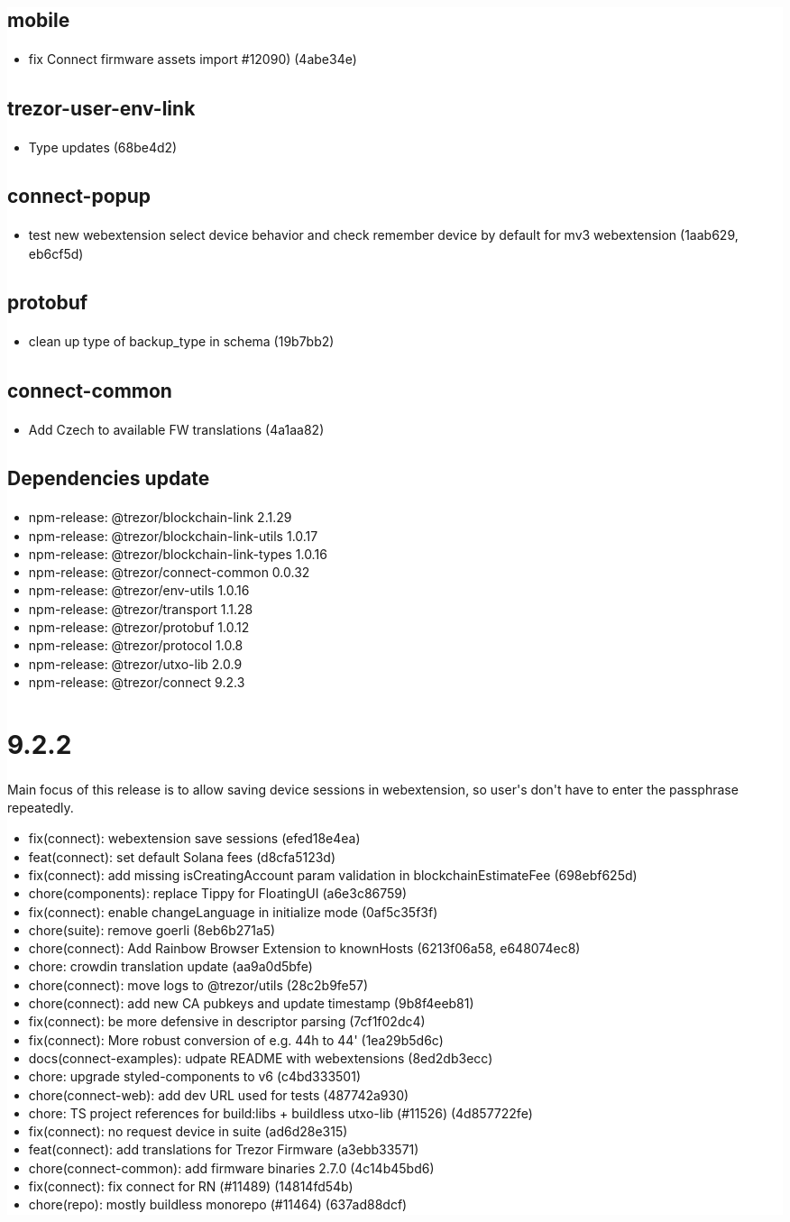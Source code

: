 ## mobile

- fix Connect firmware assets import #12090) (4abe34e)

## trezor-user-env-link

- Type updates (68be4d2)

## connect-popup

- test new webextension select device behavior and check remember device by default for mv3 webextension (1aab629, eb6cf5d)

## protobuf

- clean up type of backup_type in schema (19b7bb2)

## connect-common

- Add Czech to available FW translations (4a1aa82)

## Dependencies update

- npm-release: @trezor/blockchain-link 2.1.29
- npm-release: @trezor/blockchain-link-utils 1.0.17
- npm-release: @trezor/blockchain-link-types 1.0.16
- npm-release: @trezor/connect-common 0.0.32
- npm-release: @trezor/env-utils 1.0.16
- npm-release: @trezor/transport 1.1.28
- npm-release: @trezor/protobuf 1.0.12
- npm-release: @trezor/protocol 1.0.8
- npm-release: @trezor/utxo-lib 2.0.9
- npm-release: @trezor/connect 9.2.3

# 9.2.2

Main focus of this release is to allow saving device sessions in webextension, so user's don't have to enter the passphrase repeatedly.

- fix(connect): webextension save sessions (efed18e4ea)
- feat(connect): set default Solana fees (d8cfa5123d)
- fix(connect): add missing isCreatingAccount param validation in blockchainEstimateFee (698ebf625d)
- chore(components): replace Tippy for FloatingUI (a6e3c86759)
- fix(connect): enable changeLanguage in initialize mode (0af5c35f3f)
- chore(suite): remove goerli (8eb6b271a5)
- chore(connect): Add Rainbow Browser Extension to knownHosts (6213f06a58, e648074ec8)
- chore: crowdin translation update (aa9a0d5bfe)
- chore(connect): move logs to @trezor/utils (28c2b9fe57)
- chore(connect): add new CA pubkeys and update timestamp (9b8f4eeb81)
- fix(connect): be more defensive in descriptor parsing (7cf1f02dc4)
- fix(connect): More robust conversion of e.g. 44h to 44' (1ea29b5d6c)
- docs(connect-examples): udpate README with webextensions (8ed2db3ecc)
- chore: upgrade styled-components to v6 (c4bd333501)
- chore(connect-web): add dev URL used for tests (487742a930)
- chore: TS project references for build:libs + buildless utxo-lib (#11526) (4d857722fe)
- fix(connect): no request device in suite (ad6d28e315)
- feat(connect): add translations for Trezor Firmware (a3ebb33571)
- chore(connect-common): add firmware binaries 2.7.0 (4c14b45bd6)
- fix(connect): fix connect for RN (#11489) (14814fd54b)
- chore(repo): mostly buildless monorepo (#11464) (637ad88dcf)
